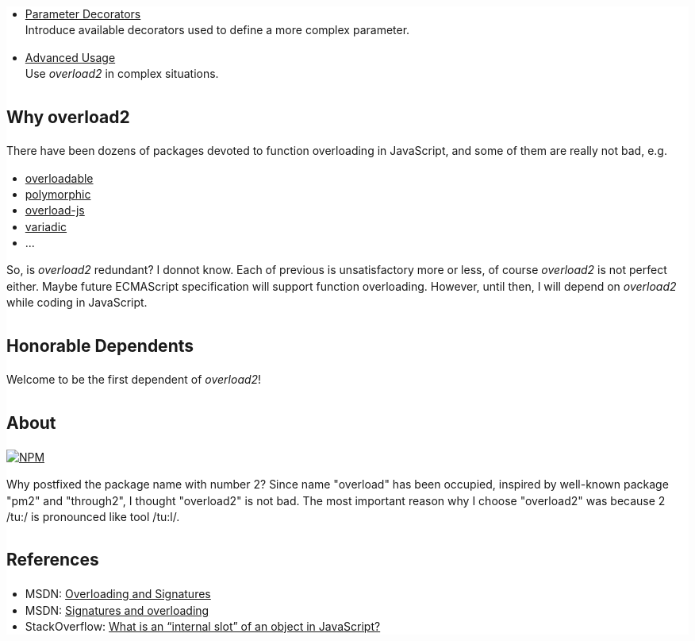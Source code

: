 *	[Parameter Decorators](./example/param-deco.js)  
	Introduce available decorators used to define a more complex parameter.

*	[Advanced Usage](./example/advanced.js)  
	Use *overload2* in complex situations.

<a name="why-overload2"></a>
##	Why overload2

There have been dozens of packages devoted to function overloading in JavaScript, and some of them are really not bad, e.g.

*	[overloadable](https://www.npmjs.com/package/overloadable)
*	[polymorphic](https://www.npmjs.com/package/polymorphic)
*	[overload-js](https://www.npmjs.com/package/overload-js)
*	[variadic](https://www.npmjs.com/package/variadic.js)
*	...

So, is *overload2* redundant? I donnot know. Each of previous is unsatisfactory more or less, of course *overload2* is not perfect either. Maybe future ECMAScript specification will support function overloading. However, until then, I will depend on *overload2* while coding in JavaScript.

<a name="dependents"></a>
##	Honorable Dependents

Welcome to be the first dependent of *overload2*!

##	About

[![NPM](https://nodei.co/npm/overload2.png?downloads=true&downloadRank=true&stars=true)](https://www.npmjs.com/package/overload2)

Why postfixed the package name with number 2? Since name "overload" has been occupied, inspired by well-known package "pm2" and "through2", I thought "overload2" is not bad. The most important reason why I choose "overload2" was because 2 /tu:/ is pronounced like tool /tu:l/.

##	References

*	MSDN: [Overloading and Signatures](https://msdn.microsoft.com/en-us/library/aa711868.aspx)
*	MSDN: [Signatures and overloading](https://msdn.microsoft.com/en-us/library/aa691131.aspx)
*	StackOverflow: [What is an “internal slot” of an object in JavaScript?](http://stackoverflow.com/questions/33075262/what-is-an-internal-slot-of-an-object-in-javascript)
